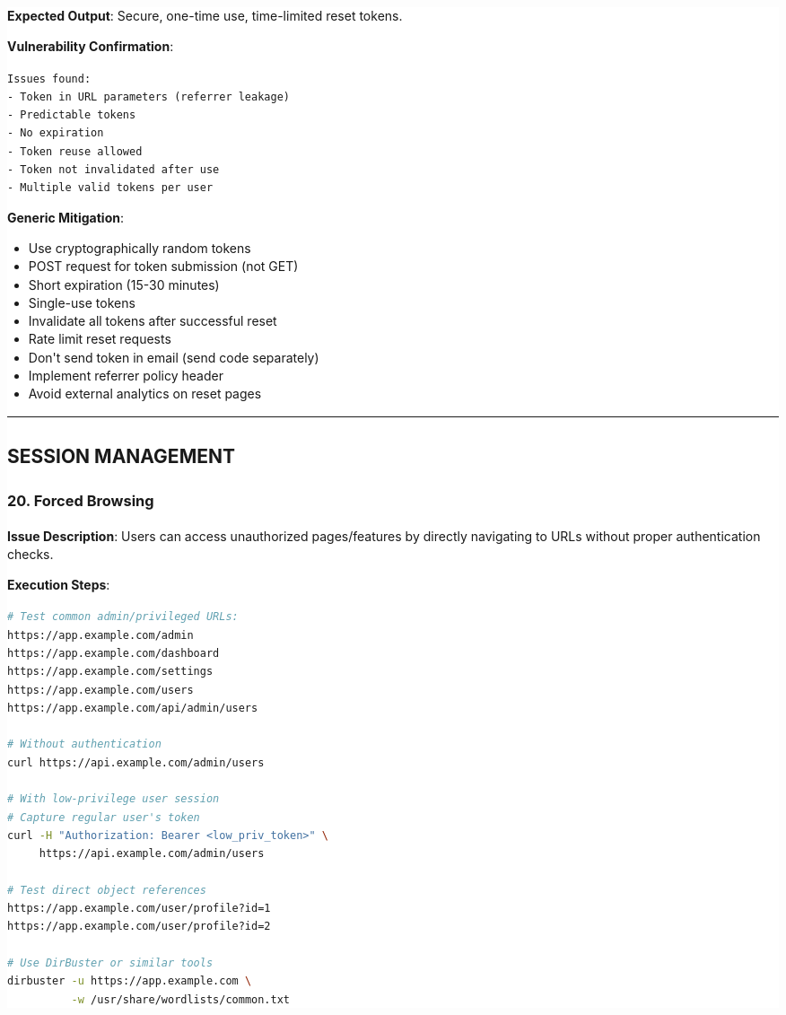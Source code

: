 **Expected Output**: Secure, one-time use, time-limited reset tokens.

**Vulnerability Confirmation**:
```
Issues found:
- Token in URL parameters (referrer leakage)
- Predictable tokens
- No expiration
- Token reuse allowed
- Token not invalidated after use
- Multiple valid tokens per user
```

**Generic Mitigation**:
- Use cryptographically random tokens
- POST request for token submission (not GET)
- Short expiration (15-30 minutes)
- Single-use tokens
- Invalidate all tokens after successful reset
- Rate limit reset requests
- Don't send token in email (send code separately)
- Implement referrer policy header
- Avoid external analytics on reset pages

---

## SESSION MANAGEMENT

### 20. Forced Browsing

**Issue Description**: Users can access unauthorized pages/features by directly navigating to URLs without proper authentication checks.

**Execution Steps**:
```bash
# Test common admin/privileged URLs:
https://app.example.com/admin
https://app.example.com/dashboard
https://app.example.com/settings
https://app.example.com/users
https://app.example.com/api/admin/users

# Without authentication
curl https://api.example.com/admin/users

# With low-privilege user session
# Capture regular user's token
curl -H "Authorization: Bearer <low_priv_token>" \
     https://api.example.com/admin/users

# Test direct object references
https://app.example.com/user/profile?id=1
https://app.example.com/user/profile?id=2

# Use DirBuster or similar tools
dirbuster -u https://app.example.com \
          -w /usr/share/wordlists/common.txt
```
